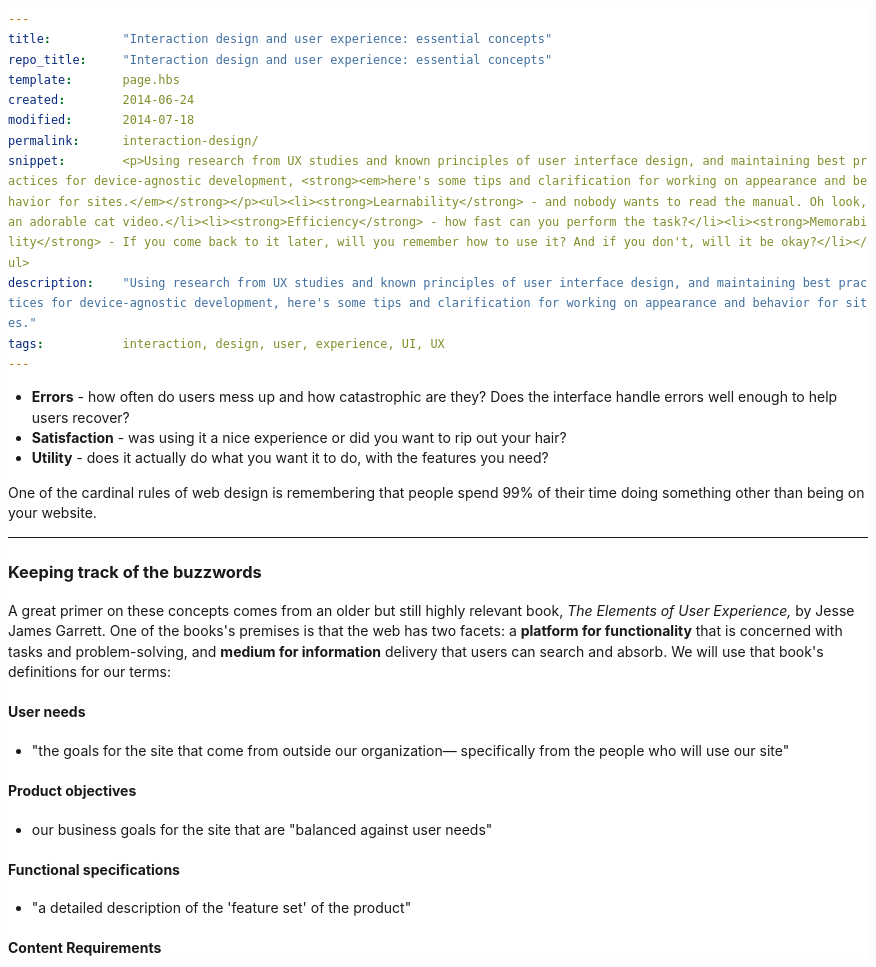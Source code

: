 ```yaml
---
title:      	"Interaction design and user experience: essential concepts"
repo_title:     "Interaction design and user experience: essential concepts"
template:       page.hbs
created:        2014-06-24
modified:       2014-07-18
permalink:      interaction-design/
snippet:        <p>Using research from UX studies and known principles of user interface design, and maintaining best practices for device-agnostic development, <strong><em>here's some tips and clarification for working on appearance and behavior for sites.</em></strong></p><ul><li><strong>Learnability</strong> - and nobody wants to read the manual. Oh look, an adorable cat video.</li><li><strong>Efficiency</strong> - how fast can you perform the task?</li><li><strong>Memorability</strong> - If you come back to it later, will you remember how to use it? And if you don't, will it be okay?</li></ul>
description:    "Using research from UX studies and known principles of user interface design, and maintaining best practices for device-agnostic development, here's some tips and clarification for working on appearance and behavior for sites."
tags:           interaction, design, user, experience, UI, UX
---
```



* **Errors** - how often do users mess up and how catastrophic are they? Does the interface handle errors well enough to help users recover?
* **Satisfaction** - was using it a nice experience or did you want to rip out your hair?
* **Utility** - does it actually do what you want it to do, with the features you need?

One of the cardinal rules of web design is remembering that people spend 99% of their time doing something other than being on your website.

--------------

### Keeping track of the buzzwords

A great primer on these concepts comes from an older but still highly relevant book, *The Elements of User Experience,* by Jesse James Garrett. One of the books's premises is that the web has two facets: a **platform for functionality** that is concerned with tasks and problem-solving, and **medium for information** delivery that users can search and absorb. We will use that book's definitions for our terms:

#### User needs

* "the goals for the site that come from outside our organization— specifically from the people who will use our site"

#### Product objectives

* our business goals for the site that are "balanced against user needs"

#### Functional specifications

* "a detailed description of the 'feature set' of the product" 

#### Content Requirements
